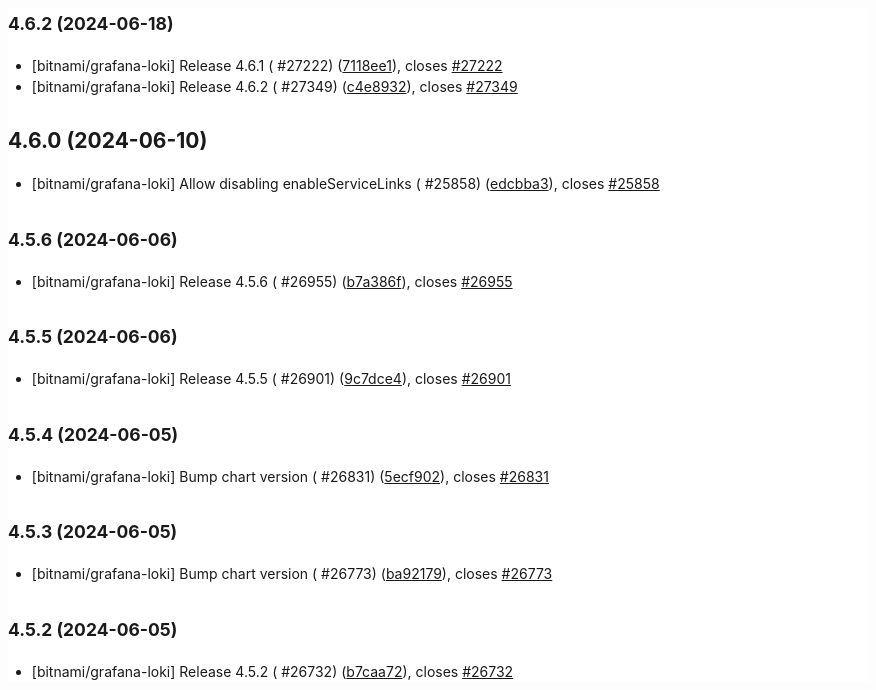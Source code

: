 ## <small>4.6.2 (2024-06-18)</small>

* [bitnami/grafana-loki] Release 4.6.1 (
  #27222) ([7118ee1](https://github.com/bitnami/charts/commit/7118ee1b62b2d1d0ceebfabd6523a89b8c1cd2eb)),
  closes [#27222](https://github.com/bitnami/charts/issues/27222)
* [bitnami/grafana-loki] Release 4.6.2 (
  #27349) ([c4e8932](https://github.com/bitnami/charts/commit/c4e89322d597eedccff4abb793489a30897385c8)),
  closes [#27349](https://github.com/bitnami/charts/issues/27349)

## 4.6.0 (2024-06-10)

* [bitnami/grafana-loki] Allow disabling enableServiceLinks (
  #25858) ([edcbba3](https://github.com/bitnami/charts/commit/edcbba396fa1d90b80f8ad2a185669747454379f)),
  closes [#25858](https://github.com/bitnami/charts/issues/25858)

## <small>4.5.6 (2024-06-06)</small>

* [bitnami/grafana-loki] Release 4.5.6 (
  #26955) ([b7a386f](https://github.com/bitnami/charts/commit/b7a386fcca74bce289524843f0e6bc019d01bcae)),
  closes [#26955](https://github.com/bitnami/charts/issues/26955)

## <small>4.5.5 (2024-06-06)</small>

* [bitnami/grafana-loki] Release 4.5.5 (
  #26901) ([9c7dce4](https://github.com/bitnami/charts/commit/9c7dce4fea0bf4270852698c896ecc0ceb438e35)),
  closes [#26901](https://github.com/bitnami/charts/issues/26901)

## <small>4.5.4 (2024-06-05)</small>

* [bitnami/grafana-loki] Bump chart version (
  #26831) ([5ecf902](https://github.com/bitnami/charts/commit/5ecf902a335d328cfeba4f614dd52bfd5d9e897b)),
  closes [#26831](https://github.com/bitnami/charts/issues/26831)

## <small>4.5.3 (2024-06-05)</small>

* [bitnami/grafana-loki] Bump chart version (
  #26773) ([ba92179](https://github.com/bitnami/charts/commit/ba92179375b1b68a9751c463e3ba58dceb485aee)),
  closes [#26773](https://github.com/bitnami/charts/issues/26773)

## <small>4.5.2 (2024-06-05)</small>

* [bitnami/grafana-loki] Release 4.5.2 (
  #26732) ([b7caa72](https://github.com/bitnami/charts/commit/b7caa72f037078e277c3a7970301852f057f85c7)),
  closes [#26732](https://github.com/bitnami/charts/issues/26732)
